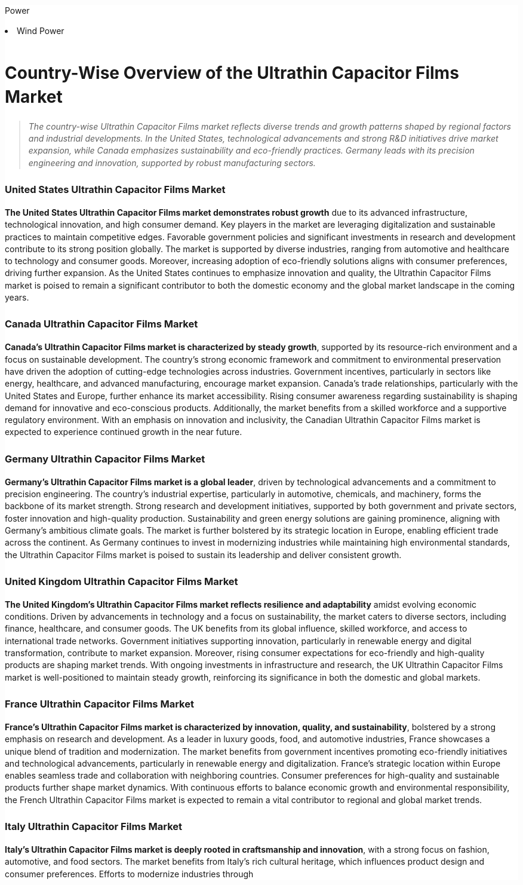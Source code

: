 Power</li><li>Wind Power</li></ul><h1><span class="">Country-Wise Overview of the Ultrathin Capacitor Films Market<br /></span></h1><blockquote><p><em><span class="">The country-wise Ultrathin Capacitor Films market reflects diverse trends and growth patterns shaped by regional factors and industrial developments. In the United States, technological advancements and strong R&amp;D initiatives drive market expansion, while Canada emphasizes sustainability and eco-friendly practices. Germany leads with its precision engineering and innovation, supported by robust manufacturing sectors.</span></em></p></blockquote><h3><strong>United States Ultrathin Capacitor Films Market</strong></h3><p><strong>The United States Ultrathin Capacitor Films market demonstrates robust growth</strong> due to its advanced infrastructure, technological innovation, and high consumer demand. Key players in the market are leveraging digitalization and sustainable practices to maintain competitive edges. Favorable government policies and significant investments in research and development contribute to its strong position globally. The market is supported by diverse industries, ranging from automotive and healthcare to technology and consumer goods. Moreover, increasing adoption of eco-friendly solutions aligns with consumer preferences, driving further expansion. As the United States continues to emphasize innovation and quality, the Ultrathin Capacitor Films market is poised to remain a significant contributor to both the domestic economy and the global market landscape in the coming years.</p><h3><strong>Canada Ultrathin Capacitor Films Market</strong></h3><p><strong>Canada&rsquo;s Ultrathin Capacitor Films market is characterized by steady growth</strong>, supported by its resource-rich environment and a focus on sustainable development. The country&rsquo;s strong economic framework and commitment to environmental preservation have driven the adoption of cutting-edge technologies across industries. Government incentives, particularly in sectors like energy, healthcare, and advanced manufacturing, encourage market expansion. Canada&rsquo;s trade relationships, particularly with the United States and Europe, further enhance its market accessibility. Rising consumer awareness regarding sustainability is shaping demand for innovative and eco-conscious products. Additionally, the market benefits from a skilled workforce and a supportive regulatory environment. With an emphasis on innovation and inclusivity, the Canadian Ultrathin Capacitor Films market is expected to experience continued growth in the near future.</p><h3><strong>Germany Ultrathin Capacitor Films Market</strong></h3><p><strong>Germany&rsquo;s Ultrathin Capacitor Films market is a global leader</strong>, driven by technological advancements and a commitment to precision engineering. The country&rsquo;s industrial expertise, particularly in automotive, chemicals, and machinery, forms the backbone of its market strength. Strong research and development initiatives, supported by both government and private sectors, foster innovation and high-quality production. Sustainability and green energy solutions are gaining prominence, aligning with Germany&rsquo;s ambitious climate goals. The market is further bolstered by its strategic location in Europe, enabling efficient trade across the continent. As Germany continues to invest in modernizing industries while maintaining high environmental standards, the Ultrathin Capacitor Films market is poised to sustain its leadership and deliver consistent growth.</p><h3><strong>United Kingdom Ultrathin Capacitor Films Market</strong></h3><p><strong>The United Kingdom&rsquo;s Ultrathin Capacitor Films market reflects resilience and adaptability</strong> amidst evolving economic conditions. Driven by advancements in technology and a focus on sustainability, the market caters to diverse sectors, including finance, healthcare, and consumer goods. The UK benefits from its global influence, skilled workforce, and access to international trade networks. Government initiatives supporting innovation, particularly in renewable energy and digital transformation, contribute to market expansion. Moreover, rising consumer expectations for eco-friendly and high-quality products are shaping market trends. With ongoing investments in infrastructure and research, the UK Ultrathin Capacitor Films market is well-positioned to maintain steady growth, reinforcing its significance in both the domestic and global markets.</p><h3><strong>France Ultrathin Capacitor Films Market</strong></h3><p><strong>France&rsquo;s Ultrathin Capacitor Films market is characterized by innovation, quality, and sustainability</strong>, bolstered by a strong emphasis on research and development. As a leader in luxury goods, food, and automotive industries, France showcases a unique blend of tradition and modernization. The market benefits from government incentives promoting eco-friendly initiatives and technological advancements, particularly in renewable energy and digitalization. France&rsquo;s strategic location within Europe enables seamless trade and collaboration with neighboring countries. Consumer preferences for high-quality and sustainable products further shape market dynamics. With continuous efforts to balance economic growth and environmental responsibility, the French Ultrathin Capacitor Films market is expected to remain a vital contributor to regional and global market trends.</p><h3><strong>Italy Ultrathin Capacitor Films Market</strong></h3><p><strong>Italy&rsquo;s Ultrathin Capacitor Films market is deeply rooted in craftsmanship and innovation</strong>, with a strong focus on fashion, automotive, and food sectors. The market benefits from Italy&rsquo;s rich cultural heritage, which influences product design and consumer preferences. Efforts to modernize industries through